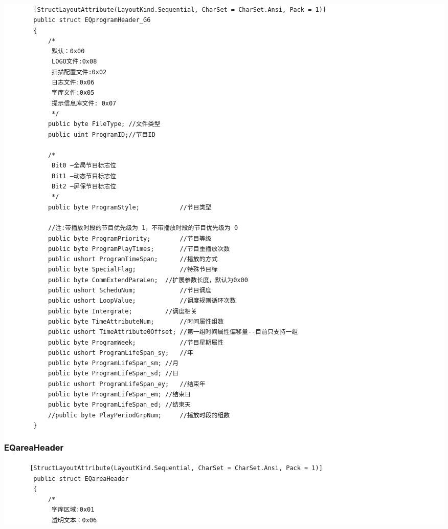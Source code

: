 ```
        [StructLayoutAttribute(LayoutKind.Sequential, CharSet = CharSet.Ansi, Pack = 1)]
        public struct EQprogramHeader_G6
        {
            /*
             默认：0x00
             LOGO文件:0x08
             扫描配置文件:0x02
             日志文件:0x06
             字库文件:0x05
             提示信息库文件: 0x07
             */
            public byte FileType; //文件类型
            public uint ProgramID;//节目ID

            /*
             Bit0 –全局节目标志位
             Bit1 –动态节目标志位
             Bit2 –屏保节目标志位
             */
            public byte ProgramStyle;			//节目类型

            //注:带播放时段的节目优先级为 1，不带播放时段的节目优先级为 0
            public byte ProgramPriority;		//节目等级
            public byte ProgramPlayTimes;		//节目重播放次数
            public ushort ProgramTimeSpan;		//播放的方式
            public byte SpecialFlag;			//特殊节目标
            public byte CommExtendParaLen;	//扩展参数长度，默认为0x00
            public ushort ScheduNum;			//节目调度  
            public ushort LoopValue;			//调度规则循环次数
            public byte Intergrate;			//调度相关
            public byte TimeAttributeNum;		//时间属性组数
            public ushort TimeAttribute0Offset; //第一组时间属性偏移量--目前只支持一组
            public byte ProgramWeek;			//节目星期属性
            public ushort ProgramLifeSpan_sy;	//年
            public byte ProgramLifeSpan_sm;	//月
            public byte ProgramLifeSpan_sd;	//日
            public ushort ProgramLifeSpan_ey;	//结束年
            public byte ProgramLifeSpan_em;	//结束日
            public byte ProgramLifeSpan_ed;	//结束天
            //public byte PlayPeriodGrpNum;		//播放时段的组数
        }
```



### <span id="EQareaHeader">EQareaHeader</span>

           [StructLayoutAttribute(LayoutKind.Sequential, CharSet = CharSet.Ansi, Pack = 1)]
            public struct EQareaHeader
            {
                /*
                 字库区域:0x01
                 透明文本：0x06
             